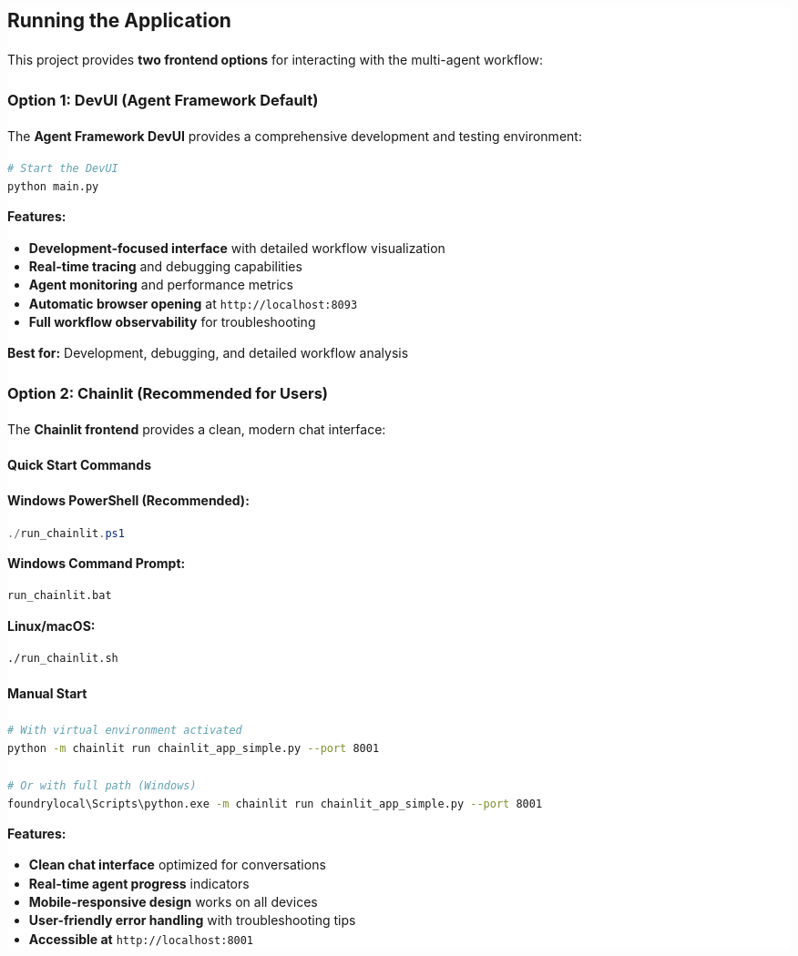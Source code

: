 ## Running the Application

This project provides **two frontend options** for interacting with the multi-agent workflow:

### Option 1: DevUI (Agent Framework Default)

The **Agent Framework DevUI** provides a comprehensive development and testing environment:

```bash
# Start the DevUI
python main.py
```

**Features:**
- **Development-focused interface** with detailed workflow visualization
- **Real-time tracing** and debugging capabilities
- **Agent monitoring** and performance metrics
- **Automatic browser opening** at `http://localhost:8093`
- **Full workflow observability** for troubleshooting

**Best for:** Development, debugging, and detailed workflow analysis

### Option 2: Chainlit (Recommended for Users)

The **Chainlit frontend** provides a clean, modern chat interface:

#### Quick Start Commands

**Windows PowerShell (Recommended):**
```powershell
./run_chainlit.ps1
```

**Windows Command Prompt:**
```cmd
run_chainlit.bat
```

**Linux/macOS:**
```bash
./run_chainlit.sh
```

#### Manual Start
```bash
# With virtual environment activated
python -m chainlit run chainlit_app_simple.py --port 8001

# Or with full path (Windows)
foundrylocal\Scripts\python.exe -m chainlit run chainlit_app_simple.py --port 8001
```

**Features:**
- **Clean chat interface** optimized for conversations
- **Real-time agent progress** indicators
- **Mobile-responsive design** works on all devices
- **User-friendly error handling** with troubleshooting tips
- **Accessible at** `http://localhost:8001`
